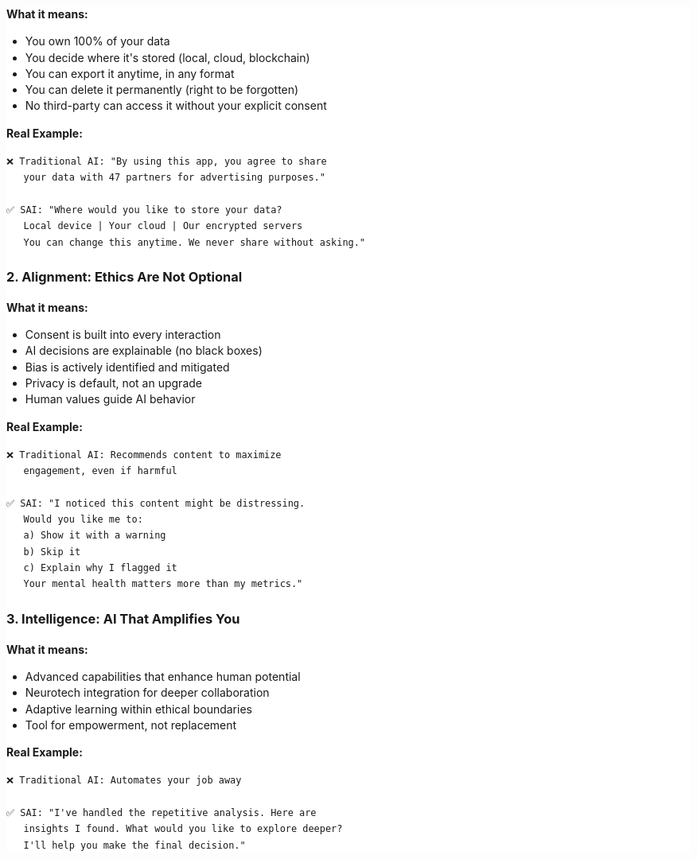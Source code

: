 **What it means:**
- You own 100% of your data
- You decide where it's stored (local, cloud, blockchain)
- You can export it anytime, in any format
- You can delete it permanently (right to be forgotten)
- No third-party can access it without your explicit consent

**Real Example:**
```
❌ Traditional AI: "By using this app, you agree to share 
   your data with 47 partners for advertising purposes."

✅ SAI: "Where would you like to store your data? 
   Local device | Your cloud | Our encrypted servers
   You can change this anytime. We never share without asking."
```

### 2. Alignment: Ethics Are Not Optional

**What it means:**
- Consent is built into every interaction
- AI decisions are explainable (no black boxes)
- Bias is actively identified and mitigated
- Privacy is default, not an upgrade
- Human values guide AI behavior

**Real Example:**
```
❌ Traditional AI: Recommends content to maximize 
   engagement, even if harmful

✅ SAI: "I noticed this content might be distressing. 
   Would you like me to: 
   a) Show it with a warning
   b) Skip it
   c) Explain why I flagged it
   Your mental health matters more than my metrics."
```

### 3. Intelligence: AI That Amplifies You

**What it means:**
- Advanced capabilities that enhance human potential
- Neurotech integration for deeper collaboration
- Adaptive learning within ethical boundaries
- Tool for empowerment, not replacement

**Real Example:**
```
❌ Traditional AI: Automates your job away

✅ SAI: "I've handled the repetitive analysis. Here are 
   insights I found. What would you like to explore deeper? 
   I'll help you make the final decision."
```
